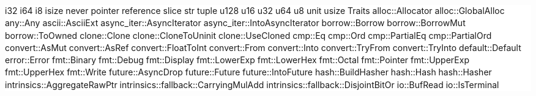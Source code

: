 i32
i64
i8
isize
never
pointer
reference
slice
str
tuple
u128
u16
u32
u64
u8
unit
usize
Traits
alloc::Allocator
alloc::GlobalAlloc
any::Any
ascii::AsciiExt
async_iter::AsyncIterator
async_iter::IntoAsyncIterator
borrow::Borrow
borrow::BorrowMut
borrow::ToOwned
clone::Clone
clone::CloneToUninit
clone::UseCloned
cmp::Eq
cmp::Ord
cmp::PartialEq
cmp::PartialOrd
convert::AsMut
convert::AsRef
convert::FloatToInt
convert::From
convert::Into
convert::TryFrom
convert::TryInto
default::Default
error::Error
fmt::Binary
fmt::Debug
fmt::Display
fmt::LowerExp
fmt::LowerHex
fmt::Octal
fmt::Pointer
fmt::UpperExp
fmt::UpperHex
fmt::Write
future::AsyncDrop
future::Future
future::IntoFuture
hash::BuildHasher
hash::Hash
hash::Hasher
intrinsics::AggregateRawPtr
intrinsics::fallback::CarryingMulAdd
intrinsics::fallback::DisjointBitOr
io::BufRead
io::IsTerminal